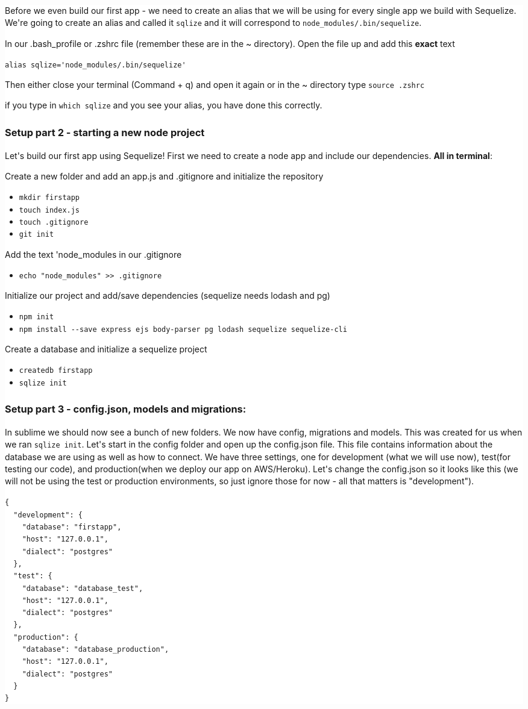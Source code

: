 Before we even build our first app - we need to create an alias that we will be using for every single app we build with Sequelize. We're going to create an alias and called it `sqlize` and it will correspond to `node_modules/.bin/sequelize`.

In our .bash_profile or .zshrc file (remember these are in the ~ directory). Open the file up and add this __exact__ text

`alias sqlize='node_modules/.bin/sequelize'`

Then either close your terminal (Command + q) and open it again or in the ~ directory type `source .zshrc`

if you type in `which sqlize` and you see your alias, you have done this correctly.

### Setup part 2 - starting a new node project

Let's build our first app using Sequelize! First we need to create a node app and include our dependencies. __All in terminal__:

Create a new folder and add an app.js and .gitignore and initialize the repository

- `mkdir firstapp`
- `touch index.js`
- `touch .gitignore`
- `git init`

Add the text 'node_modules in our .gitignore

- `echo "node_modules" >> .gitignore`

Initialize our project and add/save dependencies (sequelize needs lodash and pg)

- `npm init`
- `npm install --save express ejs body-parser pg lodash sequelize sequelize-cli`

Create a database and initialize a sequelize project

- `createdb firstapp`
- `sqlize init`

### Setup part 3 - config.json, models and migrations:

In sublime we should now see a bunch of new folders. We now have config, migrations and models. This was created for us when we ran `sqlize init`. Let's start in the config folder and open up the config.json file. This file contains information about the database we are using as well as how to connect. We have three settings, one for development (what we will use now), test(for testing our code), and production(when we deploy our app on AWS/Heroku). Let's change the config.json so it looks like this (we will not be using the test or production environments, so just ignore those for now - all that matters is "development").

```
{
  "development": {
    "database": "firstapp",
    "host": "127.0.0.1",
    "dialect": "postgres"
  },
  "test": {
    "database": "database_test",
    "host": "127.0.0.1",
    "dialect": "postgres"
  },
  "production": {
    "database": "database_production",
    "host": "127.0.0.1",
    "dialect": "postgres"
  }
}

```
